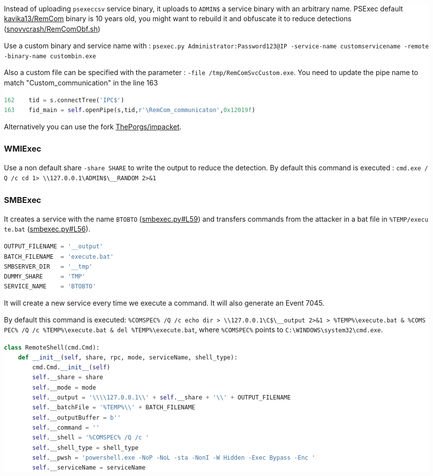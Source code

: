 Instead of uploading `psexeccsv` service binary, it uploads to `ADMIN$` a service binary with an arbitrary name.
PSExec default [kavika13/RemCom](https://github.com/kavika13/RemCom) binary is 10 years old, you might want to rebuild it and obfuscate it to reduce detections ([snovvcrash/RemComObf.sh](https://gist.github.com/snovvcrash/123945e8f06c7182769846265637fedb))

Use a custom binary and service name with : `psexec.py Administrator:Password123@IP -service-name customservicename -remote-binary-name custombin.exe`

Also a custom file can be specified with the parameter : `-file /tmp/RemComSvcCustom.exe`.
You need to update the pipe name to match "Custom_communication" in the line 163

```py
162    tid = s.connectTree('IPC$')
163    fid_main = self.openPipe(s,tid,r'\RemCom_communicaton',0x12019f)
```

Alternatively you can use the fork [ThePorgs/impacket](https://github.com/ThePorgs/impacket/pull/3/files).

### WMIExec

Use a non default share `-share SHARE` to write the output to reduce the detection.
By default this command is executed : `cmd.exe /Q /c cd 1> \\127.0.0.1\ADMIN$\__RANDOM 2>&1`

### SMBExec

It creates a service with the name `BTOBTO` ([smbexec.py#L59](https://github.com/fortra/impacket/blob/master/examples/smbexec.py#L59)) and transfers commands from the attacker in a bat file in `%TEMP/execute.bat` ([smbexec.py#L56](https://github.com/fortra/impacket/blob/master/examples/smbexec.py#L56)).

```py
OUTPUT_FILENAME = '__output'
BATCH_FILENAME  = 'execute.bat'
SMBSERVER_DIR   = '__tmp'
DUMMY_SHARE     = 'TMP'
SERVICE_NAME    = 'BTOBTO'
```

It will create a new service every time we execute a command. It will also generate an Event 7045.

By default this command is executed: `%COMSPEC% /Q /c echo dir > \\127.0.0.1\C$\__output 2>&1 > %TEMP%\execute.bat & %COMSPEC% /Q /c %TEMP%\execute.bat & del %TEMP%\execute.bat`, where `%COMSPEC%` points to `C:\WINDOWS\system32\cmd.exe`.

```py
class RemoteShell(cmd.Cmd):
    def __init__(self, share, rpc, mode, serviceName, shell_type):
        cmd.Cmd.__init__(self)
        self.__share = share
        self.__mode = mode
        self.__output = '\\\\127.0.0.1\\' + self.__share + '\\' + OUTPUT_FILENAME
        self.__batchFile = '%TEMP%\\' + BATCH_FILENAME
        self.__outputBuffer = b''
        self.__command = ''
        self.__shell = '%COMSPEC% /Q /c '
        self.__shell_type = shell_type
        self.__pwsh = 'powershell.exe -NoP -NoL -sta -NonI -W Hidden -Exec Bypass -Enc '
        self.__serviceName = serviceName
```
